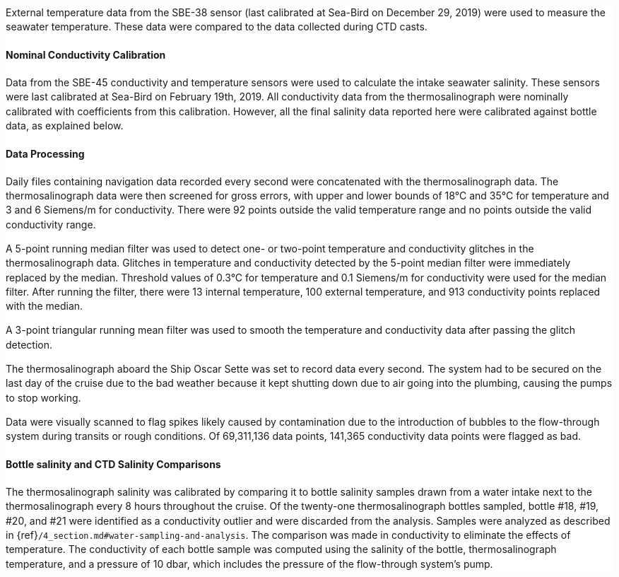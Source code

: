 External temperature data from the SBE-38 sensor (last calibrated at Sea-Bird
on December 29, 2019) were used to measure the seawater temperature. These
data were compared to the data collected during CTD casts.

#### Nominal Conductivity Calibration

Data from the SBE-45 conductivity and temperature sensors were used to
calculate the intake seawater salinity. These sensors were last calibrated at
Sea-Bird on February 19th, 2019. All conductivity data from the
thermosalinograph were nominally calibrated with coefficients from this
calibration. However, all the final salinity data reported here were calibrated
against bottle data, as explained below.

#### Data Processing

Daily files containing navigation data recorded every second were concatenated
with the thermosalinograph data. The thermosalinograph data were then screened
for gross errors, with upper and lower bounds of 18°C and 35°C for
temperature and 3 and 6 Siemens/m for conductivity. There were 92 points
outside the valid temperature range and no points outside the valid
conductivity range.

A 5-point running median filter was used to detect one- or two-point
temperature and conductivity glitches in the thermosalinograph data. Glitches
in temperature and conductivity detected by the 5-point median filter were
immediately replaced by the median. Threshold values of 0.3°C for temperature
and 0.1 Siemens/m for conductivity were used for the median filter. After
running the filter, there were 13 internal temperature, 100 external 
temperature, and 913 conductivity points replaced with the median.  

A 3-point triangular running mean filter was used to smooth the temperature and
conductivity data after passing the glitch detection.

The thermosalinograph aboard the Ship Oscar Sette was set to record data every
second. The system had to be secured on the last day of the cruise due to the
bad weather because it kept shutting down due to air going into the plumbing,
causing the pumps to stop working.

Data were visually scanned to flag spikes likely caused by contamination due to
the introduction of bubbles to the flow-through system during transits or rough
conditions. Of 69,311,136 data points, 141,365 conductivity data points were 
flagged as bad.

#### Bottle salinity and CTD Salinity Comparisons

The thermosalinograph salinity was calibrated by comparing it to bottle
salinity samples drawn from a water intake next to the thermosalinograph every
8 hours throughout the cruise. Of the twenty-one thermosalinograph bottles
sampled, bottle #18, #19, #20, and #21 were identified as a conductivity
outlier and were discarded from the analysis. Samples were analyzed as
described in {ref}`/4_section.md#water-sampling-and-analysis`. The comparison
was made in conductivity to eliminate the effects of temperature. The
conductivity of each bottle sample was computed using the salinity of the
bottle, thermosalinograph temperature, and a pressure of 10 dbar, which
includes the pressure of the flow-through system’s pump.
